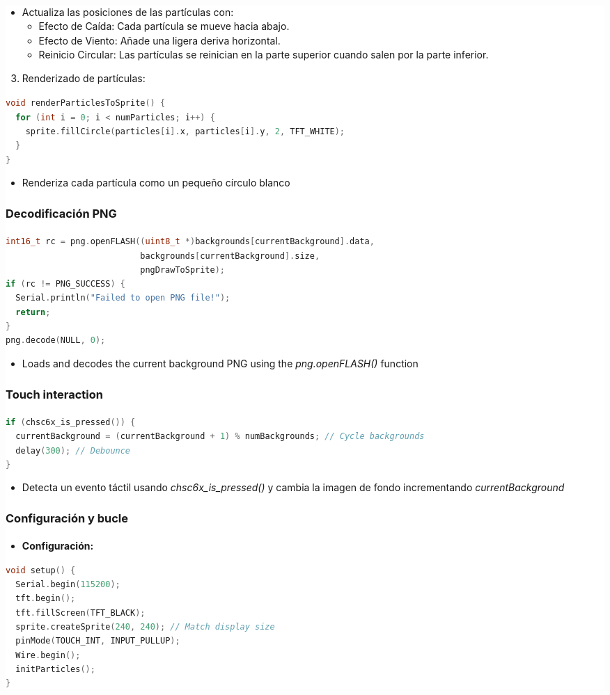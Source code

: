 - Actualiza las posiciones de las partículas con:
  - Efecto de Caída: Cada partícula se mueve hacia abajo.
  - Efecto de Viento: Añade una ligera deriva horizontal.
  - Reinicio Circular: Las partículas se reinician en la parte superior cuando salen por la parte inferior.

3. Renderizado de partículas:

```cpp
void renderParticlesToSprite() {
  for (int i = 0; i < numParticles; i++) {
    sprite.fillCircle(particles[i].x, particles[i].y, 2, TFT_WHITE);
  }
}
```

- Renderiza cada partícula como un pequeño círculo blanco

### Decodificación PNG

```cpp
int16_t rc = png.openFLASH((uint8_t *)backgrounds[currentBackground].data,
                           backgrounds[currentBackground].size,
                           pngDrawToSprite);
if (rc != PNG_SUCCESS) {
  Serial.println("Failed to open PNG file!");
  return;
}
png.decode(NULL, 0);
```

- Loads and decodes the current background PNG using the *png.openFLASH()* function

### Touch interaction

```cpp
if (chsc6x_is_pressed()) {
  currentBackground = (currentBackground + 1) % numBackgrounds; // Cycle backgrounds
  delay(300); // Debounce
}
```

- Detecta un evento táctil usando *chsc6x_is_pressed()* y cambia la imagen de fondo incrementando *currentBackground*

### Configuración y bucle

- **Configuración:**

```cpp
void setup() {
  Serial.begin(115200);
  tft.begin();
  tft.fillScreen(TFT_BLACK);
  sprite.createSprite(240, 240); // Match display size
  pinMode(TOUCH_INT, INPUT_PULLUP);
  Wire.begin();
  initParticles();
}
```
